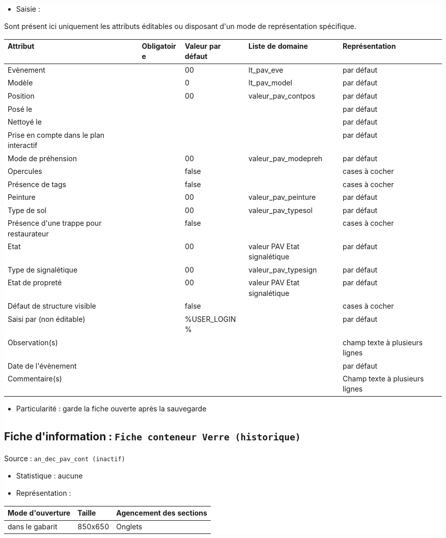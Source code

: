 * Saisie :

Sont présent ici uniquement les attributs éditables ou disposant d'un mode de représentation spécifique.

|Attribut|Obligatoire|Valeur par défaut|Liste de domaine|Représentation|
|:---|:---|:---|:---|:---|
|Evènement ||00|lt_pav_eve|par défaut|
|Modèle ||0|lt_pav_model|par défaut|
|Position ||00|valeur_pav_contpos|par défaut|
|Posé le ||||par défaut|
|Nettoyé le ||||par défaut|
|Prise en compte dans le plan interactif ||||par défaut|
|Mode de préhension ||00|valeur_pav_modepreh|par défaut|
|Opercules ||false||cases à cocher|
|Présence de tags ||false||cases à cocher|
|Peinture||00|valeur_pav_peinture|par défaut|
|Type de sol ||00|valeur_pav_typesol|par défaut|
|Présence d'une trappe pour restaurateur||false||cases à cocher|
|Etat||00|valeur PAV Etat signalétique|par défaut|
|Type de signalétique||00|valeur_pav_typesign|par défaut|
|Etat de propreté||00|valeur PAV Etat signalétique|par défaut|
|Défaut de structure visible||false||cases à cocher|
|Saisi par (non éditable)||%USER_LOGIN%||par défaut|
|Observation(s)||||champ texte à plusieurs lignes|
|Date de l'évènement||||par défaut|
|Commentaire(s)||||Champ texte à plusieurs lignes|

  * Particularité : garde la fiche ouverte après la sauvegarde
  
## Fiche d'information : `Fiche conteneur Verre (historique)`

Source : `an_dec_pav_cont (inactif)`

* Statistique : aucune
 
 * Représentation :
 
|Mode d'ouverture|Taille|Agencement des sections|
|:---|:---|:---|
|dans le gabarit|850x650|Onglets|
